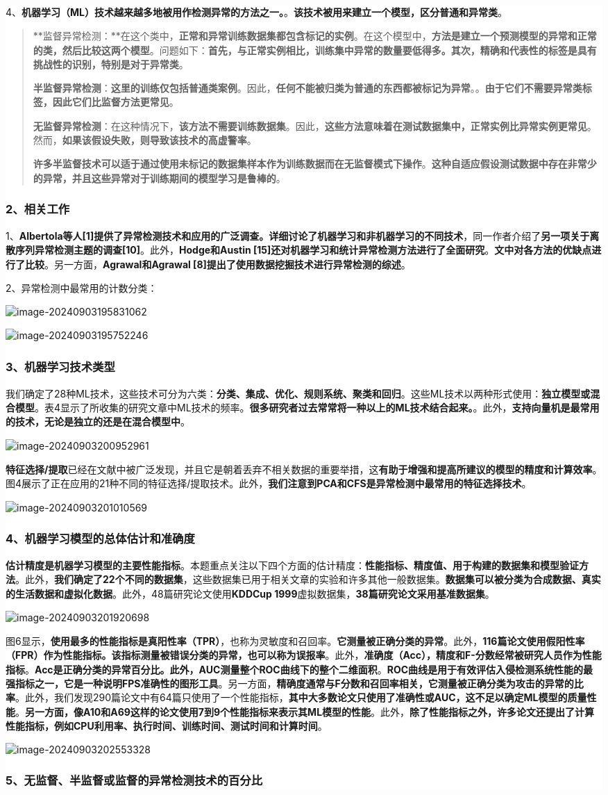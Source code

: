 4、**机器学习（ML）技术越来越多地被用作检测异常的方法之一。**。**该技术被用来建立一个模型，区分普通和异常类**。

> **监督异常检测：**在这个类中，**正常和异常训练数据集都包含标记的实例**。在这个模型中，**方法是建立一个预测模型的异常和正常的类，然后比较这两个模型**。问题如下：**首先，与正常实例相比，训练集中异常的数量要低得多。其次，精确和代表性的标签是具有挑战性的识别，特别是对于异常类**。
>
> **半监督异常检测**：**这里的训练仅包括普通类案例**。因此，**任何不能被归类为普通的东西都被标记为异常**。。**由于它们不需要异常类标签，因此它们比监督方法更常见**。
>
> **无监督异常检测**：在这种情况下，**该方法不需要训练数据集**。因此，**这些方法意味着在测试数据集中，正常实例比异常实例更常见**。然而，**如果该假设失败，则导致该技术的高虚警率**。
>
> **许多半监督技术可以适于通过使用未标记的数据集样本作为训练数据而在无监督模式下操作**。**这种自适应假设测试数据中存在非常少的异常，并且这些异常对于训练期间的模型学习是鲁棒的**。

### 2、相关工作

1、**Albertola等人[1]提供了异常检测技术和应用的广泛调查。详细讨论了机器学习和非机器学习的不同技术**，同一作者介绍了**另一项关于离散序列异常检测主题的调查[10]**。此外，**Hodge和Austin [15]还对机器学习和统计异常检测方法进行了全面研究**。**文中对各方法的优缺点进行了比较**。另一方面，**Agrawal和Agrawal [8]提出了使用数据挖掘技术进行异常检测的综述**。

2、异常检测中最常用的计数分类：

![image-20240903195831062](C:\Users\kenis\AppData\Roaming\Typora\typora-user-images\image-20240903195831062.png)

![image-20240903195752246](C:\Users\kenis\AppData\Roaming\Typora\typora-user-images\image-20240903195752246.png)

### 3、机器学习技术类型

我们确定了28种ML技术，这些技术可分为六类：**分类、集成、优化、规则系统、聚类和回归**。这些ML技术以两种形式使用：**独立模型或混合模型**。表4显示了所收集的研究文章中ML技术的频率。**很多研究者过去常常将一种以上的ML技术结合起来。**。此外，**支持向量机是最常用的技术，无论是独立的还是在混合模型中**。

![image-20240903200952961](C:\Users\kenis\AppData\Roaming\Typora\typora-user-images\image-20240903200952961.png)

**特征选择/提取**已经在文献中被广泛发现，并且它是朝着丢弃不相关数据的重要举措，这**有助于增强和提高所建议的模型的精度和计算效率**。图4展示了正在应用的21种不同的特征选择/提取技术。此外，**我们注意到PCA和CFS是异常检测中最常用的特征选择技术**。

![image-20240903201010569](C:\Users\kenis\AppData\Roaming\Typora\typora-user-images\image-20240903201010569.png)

### 4、机器学习模型的总体估计和准确度

**估计精度是机器学习模型的主要性能指标**。本题重点关注以下四个方面的估计精度：**性能指标、精度值、用于构建的数据集和模型验证方法**。此外，**我们确定了22个不同的数据集**，这些数据集已用于相关文章的实验和许多其他一般数据集。**数据集可以被分类为合成数据、真实的生活数据和虚拟化数据**。此外，48篇研究论文使用**KDDCup 1999**虚拟数据集，**38篇研究论文采用基准数据集**。

![image-20240903201920698](C:\Users\kenis\AppData\Roaming\Typora\typora-user-images\image-20240903201920698.png)

图6显示，**使用最多的性能指标是真阳性率（TPR）**，也称为灵敏度和召回率。**它测量被正确分类的异常**。此外，**116篇论文使用假阳性率（FPR）作为性能指标。该指标测量被错误分类的异常，也可以称为误报率**。此外，**准确度（Acc），精度和F-分数经常被研究人员作为性能指标**。**Acc是正确分类的异常百分比。此外，AUC测量整个ROC曲线下的整个二维面积**。**ROC曲线是用于有效评估入侵检测系统性能的最强指标之一，它是一种说明FPS准确性的图形工具**。另一方面，**精确度通常与F分数和召回率相关，它测量被正确分类为攻击的异常的比率**。此外，我们发现290篇论文中有64篇只使用了一个性能指标，**其中大多数论文只使用了准确性或AUC，这不足以确定ML模型的质量性能**。**另一方面，像A10和A69这样的论文使用7到9个性能指标来表示其ML模型的性能**。此外，**除了性能指标之外，许多论文还提出了计算性能指标，例如CPU利用率、执行时间、训练时间、测试时间和计算时间**。

![image-20240903202553328](C:\Users\kenis\AppData\Roaming\Typora\typora-user-images\image-20240903202553328.png)

### 5、无监督、半监督或监督的异常检测技术的百分比
